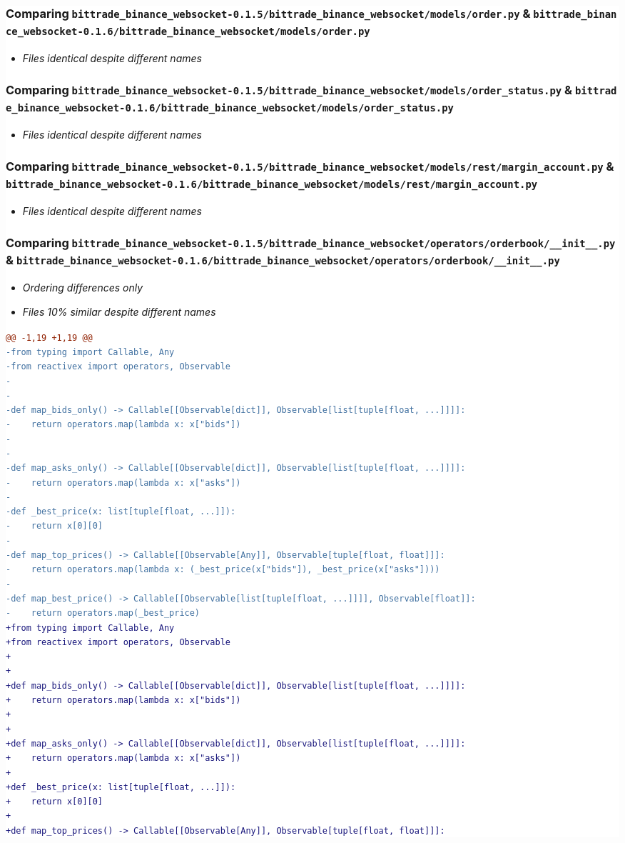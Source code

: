 ### Comparing `bittrade_binance_websocket-0.1.5/bittrade_binance_websocket/models/order.py` & `bittrade_binance_websocket-0.1.6/bittrade_binance_websocket/models/order.py`

 * *Files identical despite different names*

### Comparing `bittrade_binance_websocket-0.1.5/bittrade_binance_websocket/models/order_status.py` & `bittrade_binance_websocket-0.1.6/bittrade_binance_websocket/models/order_status.py`

 * *Files identical despite different names*

### Comparing `bittrade_binance_websocket-0.1.5/bittrade_binance_websocket/models/rest/margin_account.py` & `bittrade_binance_websocket-0.1.6/bittrade_binance_websocket/models/rest/margin_account.py`

 * *Files identical despite different names*

### Comparing `bittrade_binance_websocket-0.1.5/bittrade_binance_websocket/operators/orderbook/__init__.py` & `bittrade_binance_websocket-0.1.6/bittrade_binance_websocket/operators/orderbook/__init__.py`

 * *Ordering differences only*

 * *Files 10% similar despite different names*

```diff
@@ -1,19 +1,19 @@
-from typing import Callable, Any
-from reactivex import operators, Observable
-
-
-def map_bids_only() -> Callable[[Observable[dict]], Observable[list[tuple[float, ...]]]]:
-    return operators.map(lambda x: x["bids"])
-
-
-def map_asks_only() -> Callable[[Observable[dict]], Observable[list[tuple[float, ...]]]]:
-    return operators.map(lambda x: x["asks"])
-
-def _best_price(x: list[tuple[float, ...]]):
-    return x[0][0]
-
-def map_top_prices() -> Callable[[Observable[Any]], Observable[tuple[float, float]]]:
-    return operators.map(lambda x: (_best_price(x["bids"]), _best_price(x["asks"])))
-
-def map_best_price() -> Callable[[Observable[list[tuple[float, ...]]]], Observable[float]]:
-    return operators.map(_best_price)
+from typing import Callable, Any
+from reactivex import operators, Observable
+
+
+def map_bids_only() -> Callable[[Observable[dict]], Observable[list[tuple[float, ...]]]]:
+    return operators.map(lambda x: x["bids"])
+
+
+def map_asks_only() -> Callable[[Observable[dict]], Observable[list[tuple[float, ...]]]]:
+    return operators.map(lambda x: x["asks"])
+
+def _best_price(x: list[tuple[float, ...]]):
+    return x[0][0]
+
+def map_top_prices() -> Callable[[Observable[Any]], Observable[tuple[float, float]]]:
```